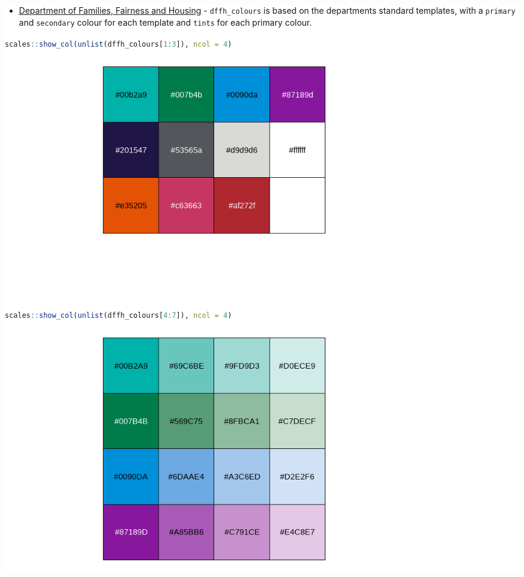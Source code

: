 - [Department of Families, Fairness and
  Housing](https://www.dffh.vic.gov.au/) - `dffh_colours` is based on
  the departments standard templates, with a `primary` and `secondary`
  colour for each template and `tints` for each primary colour.

``` r
scales::show_col(unlist(dffh_colours[1:3]), ncol = 4)
```

<img src="man/figures/README-dffh_colours-1.png" width="700px" height="400px" />

``` r
scales::show_col(unlist(dffh_colours[4:7]), ncol = 4)
```

<img src="man/figures/README-dffh_tints-1.png" width="700px" height="400px" />
